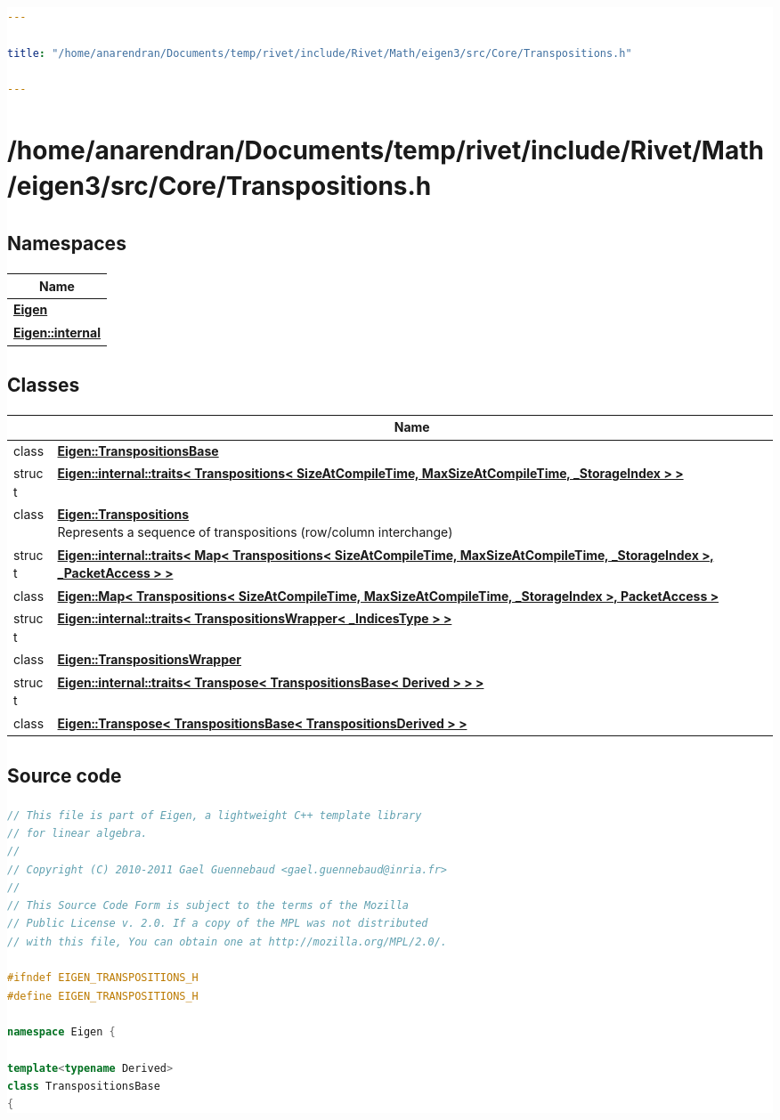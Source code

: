 ```yaml
---

title: "/home/anarendran/Documents/temp/rivet/include/Rivet/Math/eigen3/src/Core/Transpositions.h"

---
```


# /home/anarendran/Documents/temp/rivet/include/Rivet/Math/eigen3/src/Core/Transpositions.h



## Namespaces

| Name           |
| -------------- |
| **[Eigen](http://example.org/namespaces/namespaceeigen/)**  |
| **[Eigen::internal](http://example.org/namespaces/namespaceeigen_1_1internal/)**  |

## Classes

|                | Name           |
| -------------- | -------------- |
| class | **[Eigen::TranspositionsBase](http://example.org/classes/classeigen_1_1transpositionsbase/)**  |
| struct | **[Eigen::internal::traits< Transpositions< SizeAtCompileTime, MaxSizeAtCompileTime, _StorageIndex > >](http://example.org/classes/structeigen_1_1internal_1_1traits_3_01transpositions_3_01sizeatcompiletime_00_01maxsizeatcompile458847b7cc1c8644a2ff87cffb7692ab/)**  |
| class | **[Eigen::Transpositions](http://example.org/classes/classeigen_1_1transpositions/)** <br>Represents a sequence of transpositions (row/column interchange)  |
| struct | **[Eigen::internal::traits< Map< Transpositions< SizeAtCompileTime, MaxSizeAtCompileTime, _StorageIndex >, _PacketAccess > >](http://example.org/classes/structeigen_1_1internal_1_1traits_3_01map_3_01transpositions_3_01sizeatcompiletime_00_01maxsizea9c5460362e9909788ecdfa21ad9b355b/)**  |
| class | **[Eigen::Map< Transpositions< SizeAtCompileTime, MaxSizeAtCompileTime, _StorageIndex >, PacketAccess >](http://example.org/classes/classeigen_1_1map_3_01transpositions_3_01sizeatcompiletime_00_01maxsizeatcompiletime_00_01__stor791ee41d5b47f4ee71609b600f85e4ea/)**  |
| struct | **[Eigen::internal::traits< TranspositionsWrapper< _IndicesType > >](http://example.org/classes/structeigen_1_1internal_1_1traits_3_01transpositionswrapper_3_01__indicestype_01_4_01_4/)**  |
| class | **[Eigen::TranspositionsWrapper](http://example.org/classes/classeigen_1_1transpositionswrapper/)**  |
| struct | **[Eigen::internal::traits< Transpose< TranspositionsBase< Derived > > >](http://example.org/classes/structeigen_1_1internal_1_1traits_3_01transpose_3_01transpositionsbase_3_01derived_01_4_01_4_01_4/)**  |
| class | **[Eigen::Transpose< TranspositionsBase< TranspositionsDerived > >](http://example.org/classes/classeigen_1_1transpose_3_01transpositionsbase_3_01transpositionsderived_01_4_01_4/)**  |




## Source code

```cpp
// This file is part of Eigen, a lightweight C++ template library
// for linear algebra.
//
// Copyright (C) 2010-2011 Gael Guennebaud <gael.guennebaud@inria.fr>
//
// This Source Code Form is subject to the terms of the Mozilla
// Public License v. 2.0. If a copy of the MPL was not distributed
// with this file, You can obtain one at http://mozilla.org/MPL/2.0/.

#ifndef EIGEN_TRANSPOSITIONS_H
#define EIGEN_TRANSPOSITIONS_H

namespace Eigen { 

template<typename Derived>
class TranspositionsBase
{
```